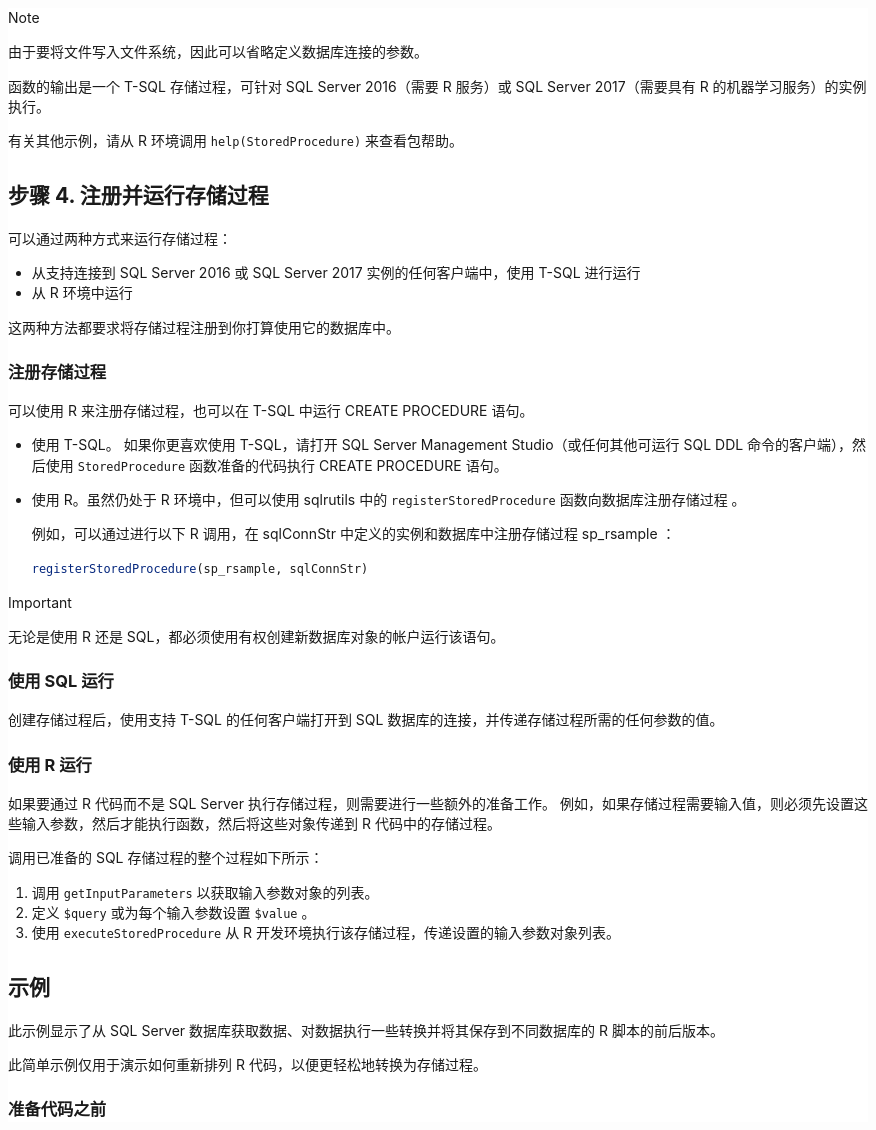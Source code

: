 > [!NOTE]
> 由于要将文件写入文件系统，因此可以省略定义数据库连接的参数。

函数的输出是一个 T-SQL 存储过程，可针对 SQL Server 2016（需要 R 服务）或 SQL Server 2017（需要具有 R 的机器学习服务）的实例执行。 

有关其他示例，请从 R 环境调用 `help(StoredProcedure)` 来查看包帮助。

## <a name="step-4-register-and-run-the-stored-procedure"></a>步骤 4. 注册并运行存储过程

可以通过两种方式来运行存储过程：

- 从支持连接到 SQL Server 2016 或 SQL Server 2017 实例的任何客户端中，使用 T-SQL 进行运行
- 从 R 环境中运行

这两种方法都要求将存储过程注册到你打算使用它的数据库中。

### <a name="register-the-stored-procedure"></a>注册存储过程

可以使用 R 来注册存储过程，也可以在 T-SQL 中运行 CREATE PROCEDURE 语句。

- 使用 T-SQL。  如果你更喜欢使用 T-SQL，请打开 SQL Server Management Studio（或任何其他可运行 SQL DDL 命令的客户端），然后使用 `StoredProcedure` 函数准备的代码执行 CREATE PROCEDURE 语句。
- 使用 R。虽然仍处于 R 环境中，但可以使用 sqlrutils 中的 `registerStoredProcedure` 函数向数据库注册存储过程  。

  例如，可以通过进行以下 R 调用，在 sqlConnStr 中定义的实例和数据库中注册存储过程 sp_rsample   ：

  ```R
  registerStoredProcedure(sp_rsample, sqlConnStr)
  ```


> [!IMPORTANT]
> 无论是使用 R 还是 SQL，都必须使用有权创建新数据库对象的帐户运行该语句。

### <a name="run-using-sql"></a>使用 SQL 运行

创建存储过程后，使用支持 T-SQL 的任何客户端打开到 SQL 数据库的连接，并传递存储过程所需的任何参数的值。

### <a name="run-using-r"></a>使用 R 运行

如果要通过 R 代码而不是 SQL Server 执行存储过程，则需要进行一些额外的准备工作。 例如，如果存储过程需要输入值，则必须先设置这些输入参数，然后才能执行函数，然后将这些对象传递到 R 代码中的存储过程。

调用已准备的 SQL 存储过程的整个过程如下所示：

1. 调用 `getInputParameters` 以获取输入参数对象的列表。
2. 定义 `$query` 或为每个输入参数设置 `$value` 。
3. 使用 `executeStoredProcedure` 从 R 开发环境执行该存储过程，传递设置的输入参数对象列表。

## <a name="example"></a><a name = "samples"></a>示例

此示例显示了从 SQL Server 数据库获取数据、对数据执行一些转换并将其保存到不同数据库的 R 脚本的前后版本。

此简单示例仅用于演示如何重新排列 R 代码，以便更轻松地转换为存储过程。

### <a name="before-code-preparation"></a>准备代码之前
